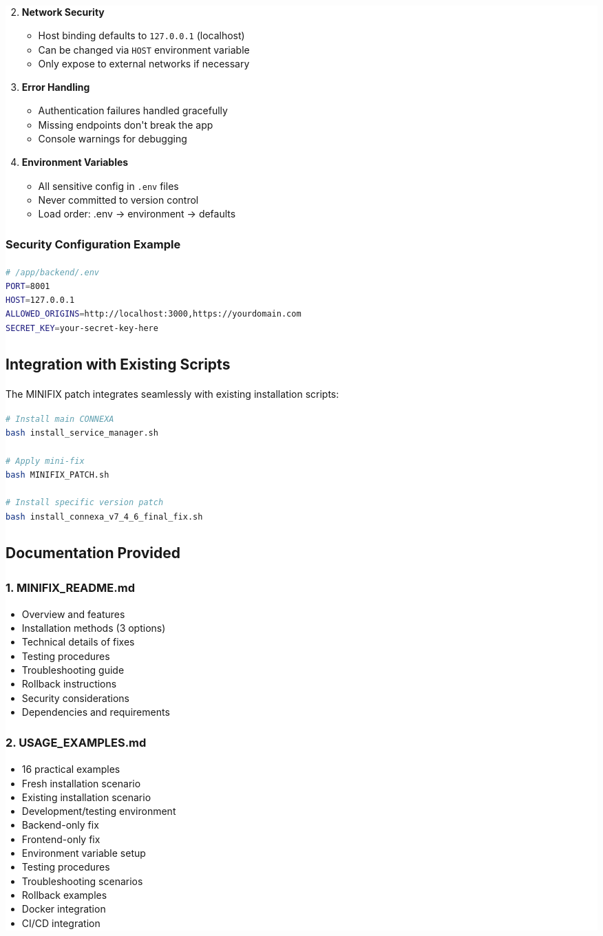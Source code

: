 2. **Network Security**
   - Host binding defaults to `127.0.0.1` (localhost)
   - Can be changed via `HOST` environment variable
   - Only expose to external networks if necessary

3. **Error Handling**
   - Authentication failures handled gracefully
   - Missing endpoints don't break the app
   - Console warnings for debugging

4. **Environment Variables**
   - All sensitive config in `.env` files
   - Never committed to version control
   - Load order: .env → environment → defaults

### Security Configuration Example

```bash
# /app/backend/.env
PORT=8001
HOST=127.0.0.1
ALLOWED_ORIGINS=http://localhost:3000,https://yourdomain.com
SECRET_KEY=your-secret-key-here
```

## Integration with Existing Scripts

The MINIFIX patch integrates seamlessly with existing installation scripts:

```bash
# Install main CONNEXA
bash install_service_manager.sh

# Apply mini-fix
bash MINIFIX_PATCH.sh

# Install specific version patch
bash install_connexa_v7_4_6_final_fix.sh
```

## Documentation Provided

### 1. MINIFIX_README.md
- Overview and features
- Installation methods (3 options)
- Technical details of fixes
- Testing procedures
- Troubleshooting guide
- Rollback instructions
- Security considerations
- Dependencies and requirements

### 2. USAGE_EXAMPLES.md
- 16 practical examples
- Fresh installation scenario
- Existing installation scenario
- Development/testing environment
- Backend-only fix
- Frontend-only fix
- Environment variable setup
- Testing procedures
- Troubleshooting scenarios
- Rollback examples
- Docker integration
- CI/CD integration